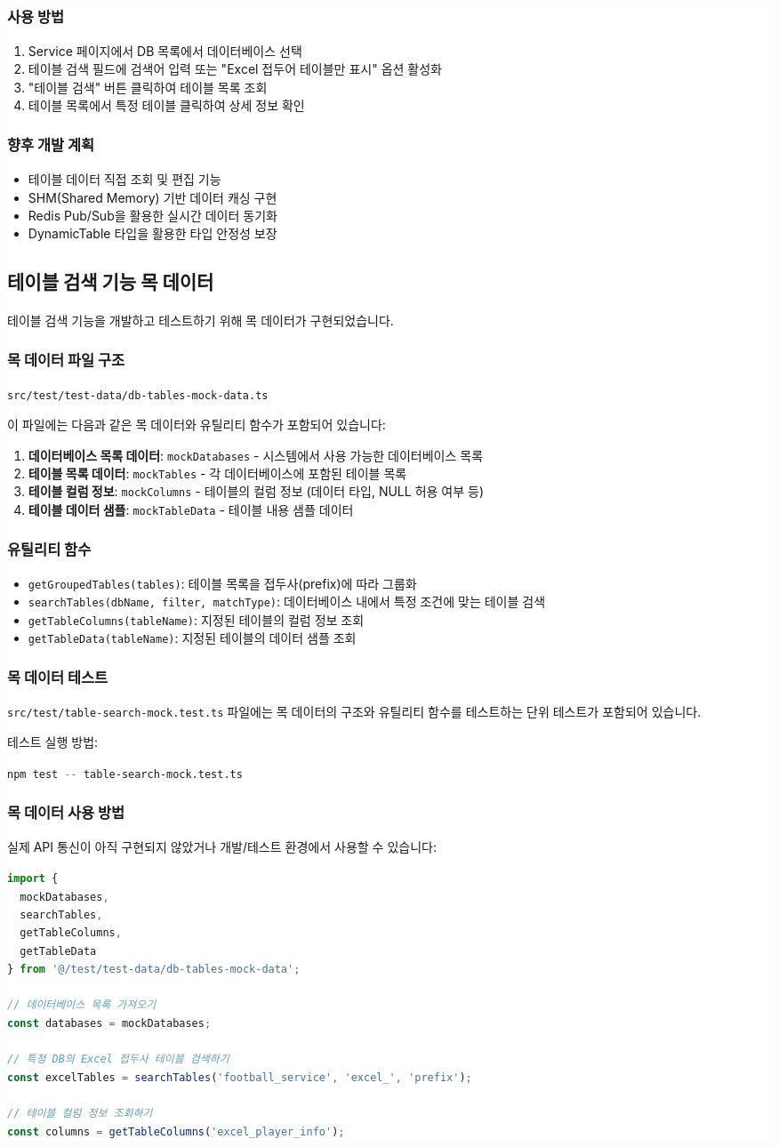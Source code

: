 ### 사용 방법
1. Service 페이지에서 DB 목록에서 데이터베이스 선택
2. 테이블 검색 필드에 검색어 입력 또는 "Excel 접두어 테이블만 표시" 옵션 활성화
3. "테이블 검색" 버튼 클릭하여 테이블 목록 조회
4. 테이블 목록에서 특정 테이블 클릭하여 상세 정보 확인

### 향후 개발 계획
- 테이블 데이터 직접 조회 및 편집 기능
- SHM(Shared Memory) 기반 데이터 캐싱 구현
- Redis Pub/Sub을 활용한 실시간 데이터 동기화
- DynamicTable<T> 타입을 활용한 타입 안정성 보장

## 테이블 검색 기능 목 데이터

테이블 검색 기능을 개발하고 테스트하기 위해 목 데이터가 구현되었습니다.

### 목 데이터 파일 구조

```
src/test/test-data/db-tables-mock-data.ts
```

이 파일에는 다음과 같은 목 데이터와 유틸리티 함수가 포함되어 있습니다:

1. **데이터베이스 목록 데이터**: `mockDatabases` - 시스템에서 사용 가능한 데이터베이스 목록
2. **테이블 목록 데이터**: `mockTables` - 각 데이터베이스에 포함된 테이블 목록
3. **테이블 컬럼 정보**: `mockColumns` - 테이블의 컬럼 정보 (데이터 타입, NULL 허용 여부 등)
4. **테이블 데이터 샘플**: `mockTableData` - 테이블 내용 샘플 데이터

### 유틸리티 함수

- `getGroupedTables(tables)`: 테이블 목록을 접두사(prefix)에 따라 그룹화
- `searchTables(dbName, filter, matchType)`: 데이터베이스 내에서 특정 조건에 맞는 테이블 검색
- `getTableColumns(tableName)`: 지정된 테이블의 컬럼 정보 조회
- `getTableData(tableName)`: 지정된 테이블의 데이터 샘플 조회

### 목 데이터 테스트

`src/test/table-search-mock.test.ts` 파일에는 목 데이터의 구조와 유틸리티 함수를 테스트하는 단위 테스트가 포함되어 있습니다.

테스트 실행 방법:

```bash
npm test -- table-search-mock.test.ts
```

### 목 데이터 사용 방법

실제 API 통신이 아직 구현되지 않았거나 개발/테스트 환경에서 사용할 수 있습니다:

```typescript
import { 
  mockDatabases, 
  searchTables, 
  getTableColumns, 
  getTableData 
} from '@/test/test-data/db-tables-mock-data';

// 데이터베이스 목록 가져오기
const databases = mockDatabases;

// 특정 DB의 Excel 접두사 테이블 검색하기
const excelTables = searchTables('football_service', 'excel_', 'prefix');

// 테이블 컬럼 정보 조회하기
const columns = getTableColumns('excel_player_info');
```